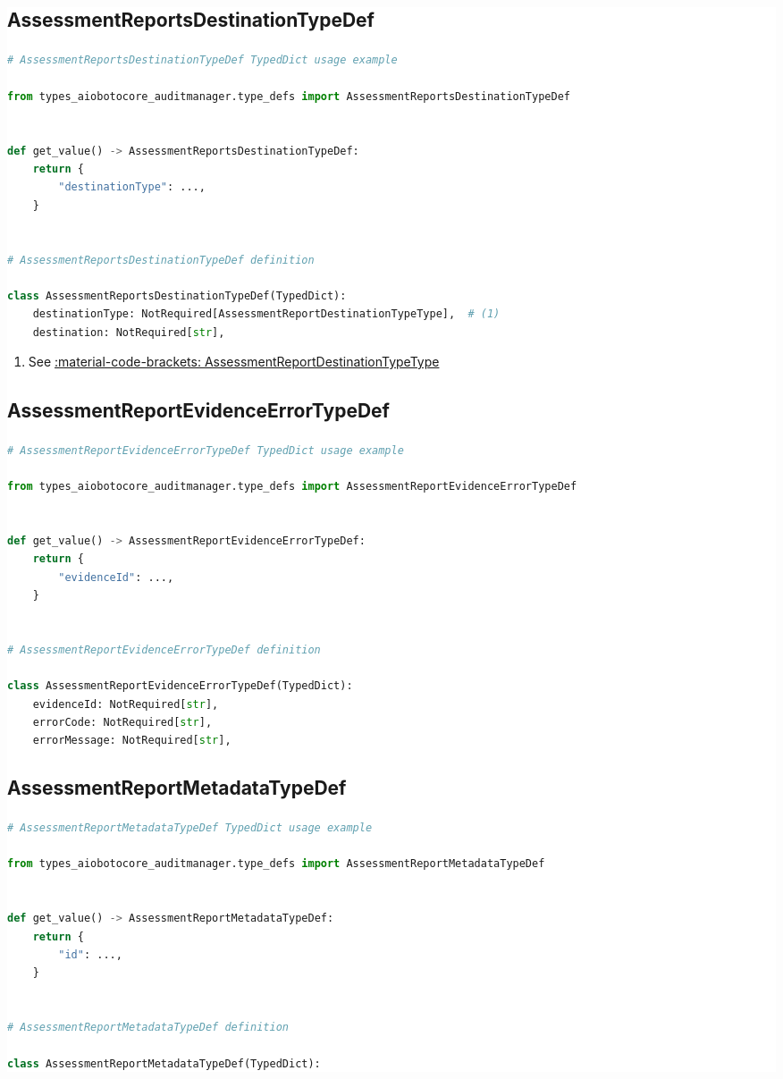 
## AssessmentReportsDestinationTypeDef

```python
# AssessmentReportsDestinationTypeDef TypedDict usage example

from types_aiobotocore_auditmanager.type_defs import AssessmentReportsDestinationTypeDef


def get_value() -> AssessmentReportsDestinationTypeDef:
    return {
        "destinationType": ...,
    }


# AssessmentReportsDestinationTypeDef definition

class AssessmentReportsDestinationTypeDef(TypedDict):
    destinationType: NotRequired[AssessmentReportDestinationTypeType],  # (1)
    destination: NotRequired[str],
```

1. See [:material-code-brackets: AssessmentReportDestinationTypeType](./literals.md#assessmentreportdestinationtypetype)

## AssessmentReportEvidenceErrorTypeDef

```python
# AssessmentReportEvidenceErrorTypeDef TypedDict usage example

from types_aiobotocore_auditmanager.type_defs import AssessmentReportEvidenceErrorTypeDef


def get_value() -> AssessmentReportEvidenceErrorTypeDef:
    return {
        "evidenceId": ...,
    }


# AssessmentReportEvidenceErrorTypeDef definition

class AssessmentReportEvidenceErrorTypeDef(TypedDict):
    evidenceId: NotRequired[str],
    errorCode: NotRequired[str],
    errorMessage: NotRequired[str],
```


## AssessmentReportMetadataTypeDef

```python
# AssessmentReportMetadataTypeDef TypedDict usage example

from types_aiobotocore_auditmanager.type_defs import AssessmentReportMetadataTypeDef


def get_value() -> AssessmentReportMetadataTypeDef:
    return {
        "id": ...,
    }


# AssessmentReportMetadataTypeDef definition

class AssessmentReportMetadataTypeDef(TypedDict):
```